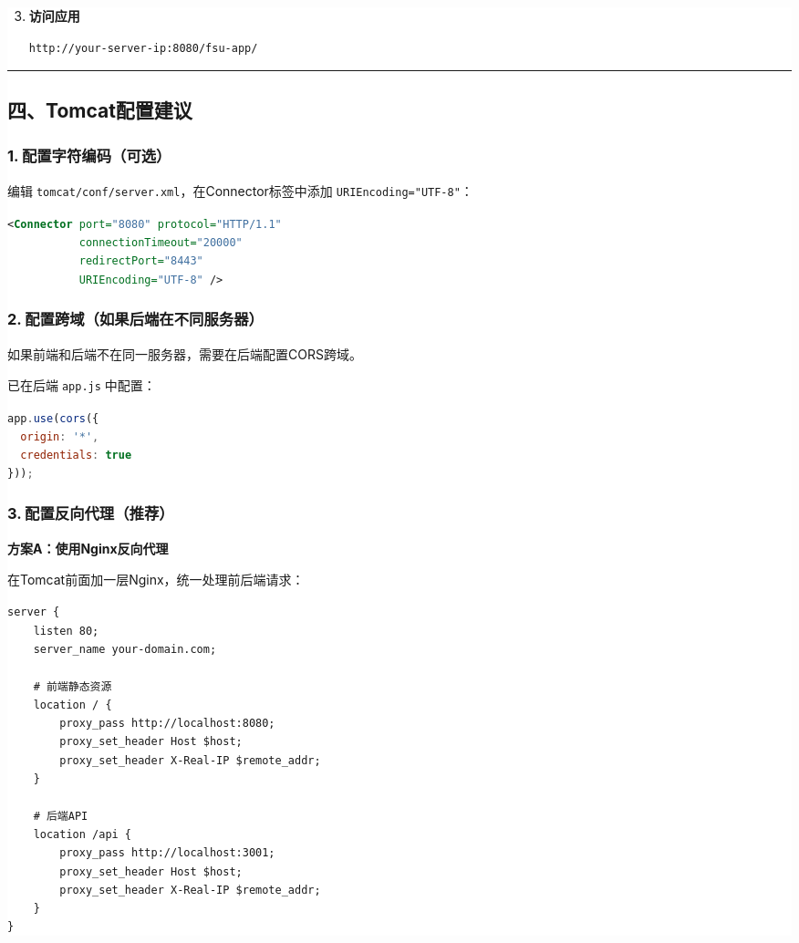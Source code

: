 3. **访问应用**
   ```
   http://your-server-ip:8080/fsu-app/
   ```

---

## 四、Tomcat配置建议

### 1. 配置字符编码（可选）

编辑 `tomcat/conf/server.xml`，在Connector标签中添加 `URIEncoding="UTF-8"`：

```xml
<Connector port="8080" protocol="HTTP/1.1"
           connectionTimeout="20000"
           redirectPort="8443"
           URIEncoding="UTF-8" />
```

### 2. 配置跨域（如果后端在不同服务器）

如果前端和后端不在同一服务器，需要在后端配置CORS跨域。

已在后端 `app.js` 中配置：
```javascript
app.use(cors({
  origin: '*',
  credentials: true
}));
```

### 3. 配置反向代理（推荐）

**方案A：使用Nginx反向代理**

在Tomcat前面加一层Nginx，统一处理前后端请求：

```nginx
server {
    listen 80;
    server_name your-domain.com;
    
    # 前端静态资源
    location / {
        proxy_pass http://localhost:8080;
        proxy_set_header Host $host;
        proxy_set_header X-Real-IP $remote_addr;
    }
    
    # 后端API
    location /api {
        proxy_pass http://localhost:3001;
        proxy_set_header Host $host;
        proxy_set_header X-Real-IP $remote_addr;
    }
}
```
